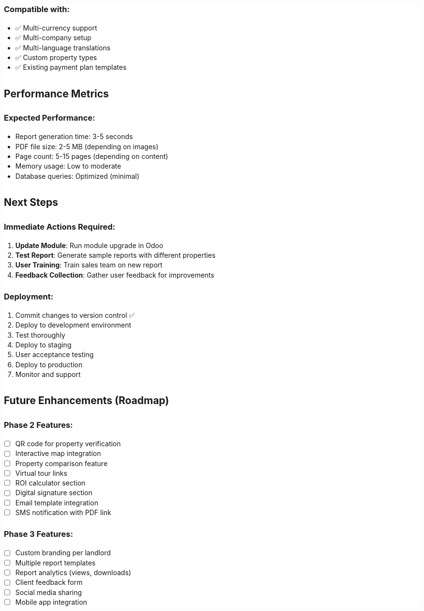 ### Compatible with:
- ✅ Multi-currency support
- ✅ Multi-company setup
- ✅ Multi-language translations
- ✅ Custom property types
- ✅ Existing payment plan templates

## Performance Metrics

### Expected Performance:
- Report generation time: 3-5 seconds
- PDF file size: 2-5 MB (depending on images)
- Page count: 5-15 pages (depending on content)
- Memory usage: Low to moderate
- Database queries: Optimized (minimal)

## Next Steps

### Immediate Actions Required:
1. **Update Module**: Run module upgrade in Odoo
2. **Test Report**: Generate sample reports with different properties
3. **User Training**: Train sales team on new report
4. **Feedback Collection**: Gather user feedback for improvements

### Deployment:
1. Commit changes to version control ✅
2. Deploy to development environment
3. Test thoroughly
4. Deploy to staging
5. User acceptance testing
6. Deploy to production
7. Monitor and support

## Future Enhancements (Roadmap)

### Phase 2 Features:
- [ ] QR code for property verification
- [ ] Interactive map integration
- [ ] Property comparison feature
- [ ] Virtual tour links
- [ ] ROI calculator section
- [ ] Digital signature section
- [ ] Email template integration
- [ ] SMS notification with PDF link

### Phase 3 Features:
- [ ] Custom branding per landlord
- [ ] Multiple report templates
- [ ] Report analytics (views, downloads)
- [ ] Client feedback form
- [ ] Social media sharing
- [ ] Mobile app integration
